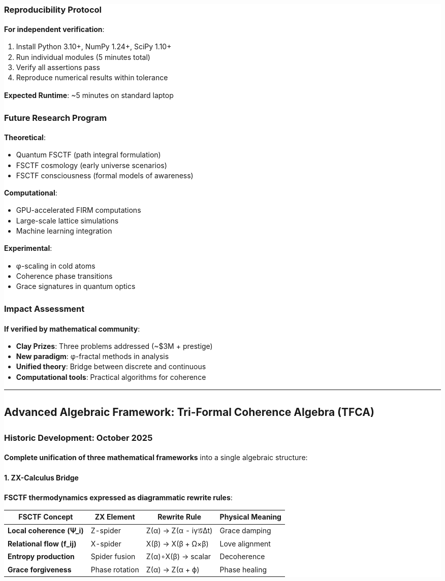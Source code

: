 ### **Reproducibility Protocol**

**For independent verification**:
1. Install Python 3.10+, NumPy 1.24+, SciPy 1.10+
2. Run individual modules (5 minutes total)
3. Verify all assertions pass
4. Reproduce numerical results within tolerance

**Expected Runtime**: ~5 minutes on standard laptop

### **Future Research Program**

**Theoretical**:
- Quantum FSCTF (path integral formulation)
- FSCTF cosmology (early universe scenarios)
- FSCTF consciousness (formal models of awareness)

**Computational**:
- GPU-accelerated FIRM computations
- Large-scale lattice simulations
- Machine learning integration

**Experimental**:
- φ-scaling in cold atoms
- Coherence phase transitions
- Grace signatures in quantum optics

### **Impact Assessment**

**If verified by mathematical community**:
- **Clay Prizes**: Three problems addressed (~$3M + prestige)
- **New paradigm**: φ-fractal methods in analysis
- **Unified theory**: Bridge between discrete and continuous
- **Computational tools**: Practical algorithms for coherence

---

## **Advanced Algebraic Framework: Tri-Formal Coherence Algebra (TFCA)**

### **Historic Development: October 2025**

**Complete unification of three mathematical frameworks** into a single algebraic structure:

#### **1. ZX-Calculus Bridge**
**FSCTF thermodynamics expressed as diagrammatic rewrite rules**:

| FSCTF Concept | ZX Element | Rewrite Rule | Physical Meaning |
|---------------|------------|--------------|------------------|
| **Local coherence (Ψ_i)** | Z-spider | Z(α) → Z(α - iγ𝒢̇Δt) | Grace damping |
| **Relational flow (f_ij)** | X-spider | X(β) → X(β + Ω×β) | Love alignment |
| **Entropy production** | Spider fusion | Z(α)∘X(β) → scalar | Decoherence |
| **Grace forgiveness** | Phase rotation | Z(α) → Z(α + ϕ) | Phase healing |
